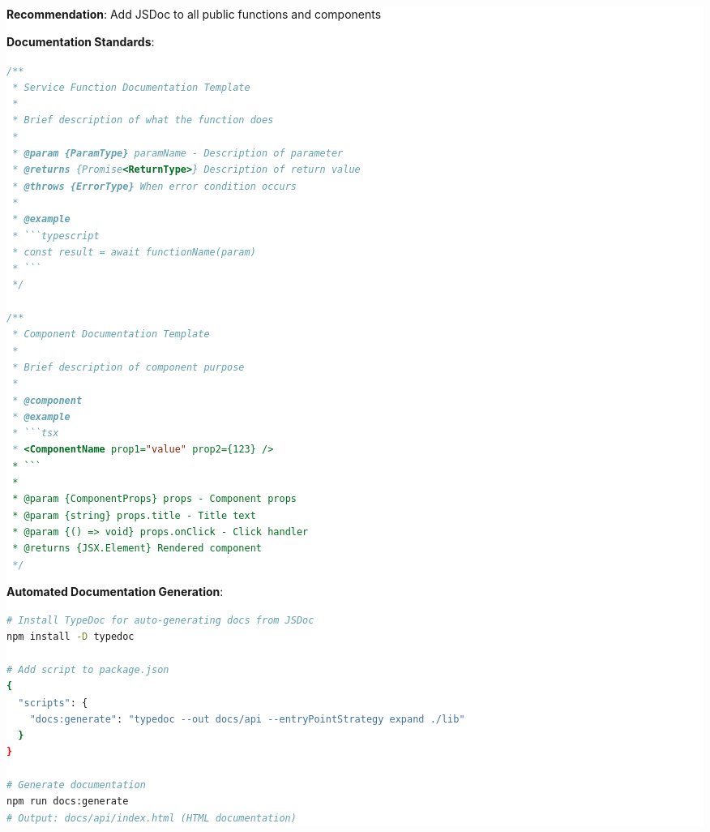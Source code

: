**Recommendation**: Add JSDoc to all public functions and components

**Documentation Standards**:

```typescript
/**
 * Service Function Documentation Template
 *
 * Brief description of what the function does
 *
 * @param {ParamType} paramName - Description of parameter
 * @returns {Promise<ReturnType>} Description of return value
 * @throws {ErrorType} When error condition occurs
 *
 * @example
 * ```typescript
 * const result = await functionName(param)
 * ```
 */

/**
 * Component Documentation Template
 *
 * Brief description of component purpose
 *
 * @component
 * @example
 * ```tsx
 * <ComponentName prop1="value" prop2={123} />
 * ```
 *
 * @param {ComponentProps} props - Component props
 * @param {string} props.title - Title text
 * @param {() => void} props.onClick - Click handler
 * @returns {JSX.Element} Rendered component
 */
```

**Automated Documentation Generation**:

```bash
# Install TypeDoc for auto-generating docs from JSDoc
npm install -D typedoc

# Add script to package.json
{
  "scripts": {
    "docs:generate": "typedoc --out docs/api --entryPointStrategy expand ./lib"
  }
}

# Generate documentation
npm run docs:generate
# Output: docs/api/index.html (HTML documentation)
```
